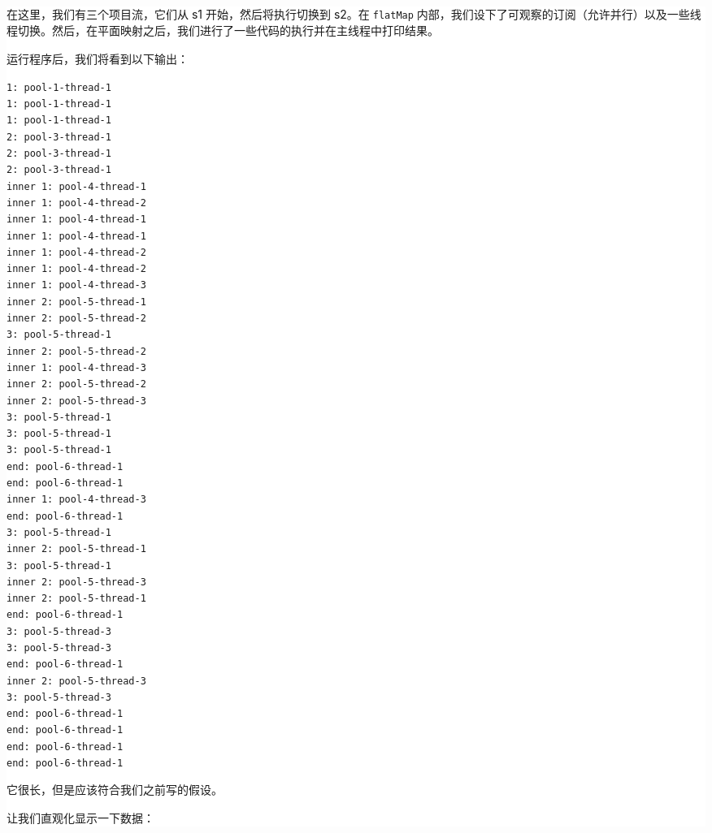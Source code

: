 在这里，我们有三个项目流，它们从 s1 开始，然后将执行切换到 s2。在 `flatMap` 内部，我们设下了可观察的订阅（允许并行）以及一些线程切换。然后，在平面映射之后，我们进行了一些代码的执行并在主线程中打印结果。

运行程序后，我们将看到以下输出：

```
1: pool-1-thread-1
1: pool-1-thread-1
1: pool-1-thread-1
2: pool-3-thread-1
2: pool-3-thread-1
2: pool-3-thread-1
inner 1: pool-4-thread-1
inner 1: pool-4-thread-2
inner 1: pool-4-thread-1
inner 1: pool-4-thread-1
inner 1: pool-4-thread-2
inner 1: pool-4-thread-2
inner 1: pool-4-thread-3
inner 2: pool-5-thread-1
inner 2: pool-5-thread-2
3: pool-5-thread-1
inner 2: pool-5-thread-2
inner 1: pool-4-thread-3
inner 2: pool-5-thread-2
inner 2: pool-5-thread-3
3: pool-5-thread-1
3: pool-5-thread-1
3: pool-5-thread-1
end: pool-6-thread-1
end: pool-6-thread-1
inner 1: pool-4-thread-3
end: pool-6-thread-1
3: pool-5-thread-1
inner 2: pool-5-thread-1
3: pool-5-thread-1
inner 2: pool-5-thread-3
inner 2: pool-5-thread-1
end: pool-6-thread-1
3: pool-5-thread-3
3: pool-5-thread-3
end: pool-6-thread-1
inner 2: pool-5-thread-3
3: pool-5-thread-3
end: pool-6-thread-1
end: pool-6-thread-1
end: pool-6-thread-1
end: pool-6-thread-1
```

它很长，但是应该符合我们之前写的假设。

让我们直观化显示一下数据：
